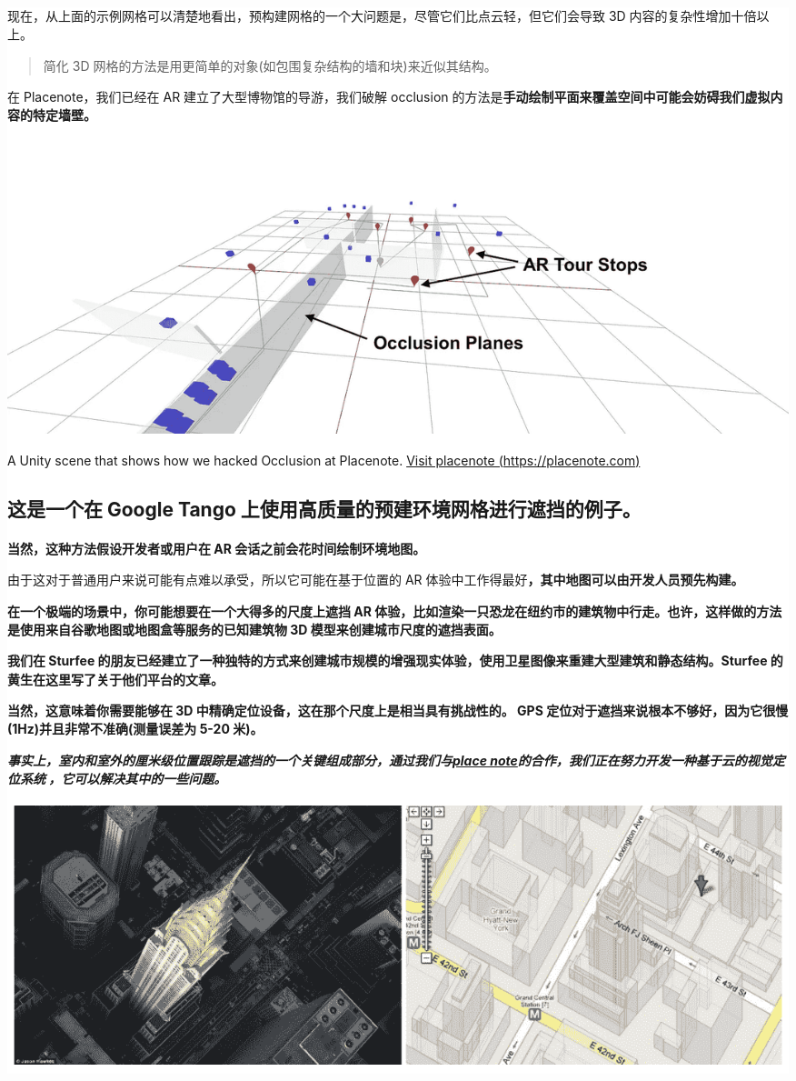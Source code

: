 现在，从上面的示例网格可以清楚地看出，预构建网格的一个大问题是，尽管它们比点云轻，但它们会导致 3D 内容的复杂性增加十倍以上。

> 简化 3D 网格的方法是用更简单的对象(如包围复杂结构的墙和块)来近似其结构。

在 Placenote，我们已经在 AR 建立了大型博物馆的导游，我们破解 occlusion 的方法是**手动绘制平面来覆盖空间中可能会妨碍我们虚拟内容的特定墙壁。**

![](img/9997b6efaef3b2b0fcaf442cbd7bed85.png)

A Unity scene that shows how we hacked Occlusion at Placenote. [Visit placenote (https://placenote.com)](https://placenote.com)

## 这是一个在 Google Tango 上使用高质量的预建环境网格进行遮挡的例子。

**当然，这种方法假设开发者或用户在 AR 会话之前会花时间绘制环境地图。**

由于这对于普通用户来说可能有点难以承受，所以它可能在基于位置的 AR 体验中工作得最好[](https://placenote.com/blog/2018/01/15/location-based-augmented-reality/)**，其中地图可以由开发人员预先构建。**

**在一个极端的场景中，你可能想要在一个大得多的尺度上遮挡 AR 体验，比如渲染一只恐龙在纽约市的建筑物中行走。也许，这样做的方法是使用来自谷歌地图或地图盒等服务的已知建筑物 3D 模型来创建城市尺度的遮挡表面。**

**我们在 Sturfee 的朋友已经建立了一种独特的方式来创建城市规模的增强现实体验，使用卫星图像来重建大型建筑和静态结构。Sturfee 的黄生在这里写了关于他们平台的文章。**

**当然，这意味着你需要能够在 3D 中精确定位设备，这在那个尺度上是相当具有挑战性的。 **GPS 定位对于遮挡来说根本不够好，因为它很慢(1Hz)并且非常不准确(测量误差为 5-20 米)。****

***事实上，室内和室外的厘米级位置跟踪是遮挡的一个关键组成部分，通过我们与*[***place note***](https://placenote.com/)*的合作，我们正在努力开发一种基于云的视觉定位系统* *，它可以解决其中的一些问题。***

**![](img/d8d2b68bc46dfa30148b621bd01ce9e2.png)**
